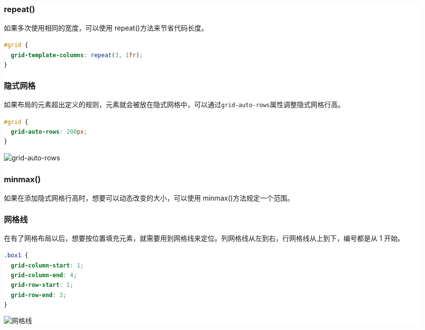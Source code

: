 ### repeat()

如果多次使用相同的宽度，可以使用 repeat()方法来节省代码长度。

```css
#grid {
  grid-template-columns: repeat(3, 1fr);
}
```

### 隐式网格

如果布局的元素超出定义的规则，元素就会被放在隐式网格中，可以通过`grid-auto-rows`属性调整隐式网格行高。

```css
#grid {
  grid-auto-rows: 200px;
}
```

![grid-auto-rows](/images/blogs/blog/flex&grid/26.png)

### minmax()

如果在添加隐式网格行高时，想要可以动态改变的大小，可以使用 minmax()方法规定一个范围。

### 网格线

在有了网格布局以后，想要按位置填充元素，就需要用到网格线来定位。列网格线从左到右，行网格线从上到下，编号都是从 1 开始。

```css
.box1 {
  grid-column-start: 1;
  grid-column-end: 4;
  grid-row-start: 1;
  grid-row-end: 3;
}
```

![网格线](/images/blogs/blog/flex&grid/27.png)

<Valine></Valine>
